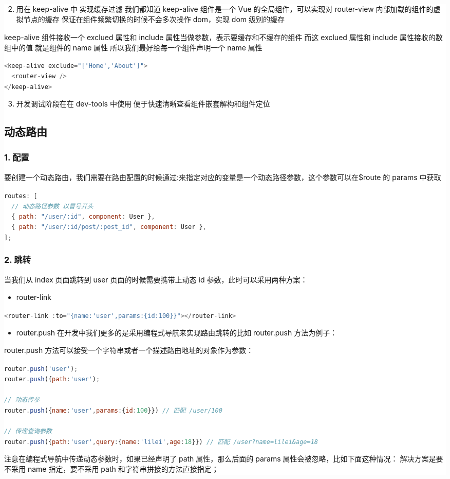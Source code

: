 2. 用在 keep-alive 中 实现缓存过滤
   我们都知道 keep-alive 组件是一个 Vue 的全局组件，可以实现对 router-view 内部加载的组件的虚拟节点的缓存
   保证在组件频繁切换的时候不会多次操作 dom，实现 dom 级别的缓存

keep-alive 组件接收一个 exclued 属性和 include 属性当做参数，表示要缓存和不缓存的组件
而这 exclued 属性和 include 属性接收的数组中的值 就是组件的 name 属性 所以我们最好给每一个组件声明一个 name 属性

```js
<keep-alive exclude="['Home','About']">
  <router-view />
</keep-alive>
```

3. 开发调试阶段在在 dev-tools 中使用 便于快速清晰查看组件嵌套解构和组件定位

## 动态路由

### 1. 配置

要创建一个动态路由，我们需要在路由配置的时候通过:来指定对应的变量是一个动态路径参数，这个参数可以在$route 的 params 中获取

```js
routes: [
  // 动态路径参数 以冒号开头
  { path: "/user/:id", component: User },
  { path: "/user/:id/post/:post_id", component: User },
];
```

### 2. 跳转

当我们从 index 页面跳转到 user 页面的时候需要携带上动态 id 参数，此时可以采用两种方案：

- router-link

```js
<router-link :to="{name:'user',params:{id:100}}"></router-link>
```

- router.push
  在开发中我们更多的是采用编程式导航来实现路由跳转的比如 router.push 方法为例子：

router.push 方法可以接受一个字符串或者一个描述路由地址的对象作为参数：

```js
router.push('user');
router.push({path:'user');

// 动态传参
router.push({name:'user',params:{id:100}}) // 匹配 /user/100

// 传递查询参数
router.push({path:'user',query:{name:'lilei',age:18}}) // 匹配 /user?name=lilei&age=18
```

注意在编程式导航中传递动态参数时，如果已经声明了 path 属性，那么后面的 params 属性会被忽略，比如下面这种情况：
解决方案是要不采用 name 指定，要不采用 path 和字符串拼接的方法直接指定；
